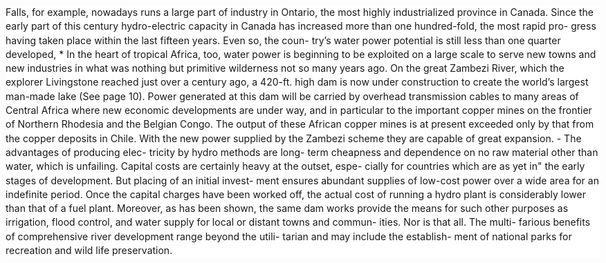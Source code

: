 Falls, for example, nowadays runs a 
large part of industry in Ontario, the 
most highly industrialized province 
in Canada. Since the early part of 
this century hydro-electric capacity 
in Canada has increased more than 
one hundred-fold, the most rapid pro- 
gress having taken place within the 
last fifteen years. Even so, the coun- 
try’s water power potential is still less 
than one quarter developed, 
* 
In the heart of tropical Africa, too, 
water power is beginning to be 
exploited on a large scale to serve 
new towns and new industries in 
what was nothing but primitive 
wilderness not so many years ago. 
On the great Zambezi River, which 
the explorer Livingstone reached just 
over a century ago, a 420-ft. high dam 
is now under construction to create 
the world’s largest man-made lake 
(See page 10). Power generated at 
this dam will be carried by overhead 
transmission cables to many areas of 
Central Africa where new economic 
developments are under way, and in 
particular to the important copper 
mines on the frontier of Northern 
Rhodesia and the Belgian Congo. The 
output of these African copper mines 
is at present exceeded only by that 
from the copper deposits in Chile. 
With the new power supplied by the 
Zambezi scheme they are capable of 
great expansion. - 
The advantages of producing elec- 
tricity by hydro methods are long- 
term cheapness and dependence on 
no raw material other than water, 
which is unfailing. Capital costs are 
certainly heavy at the outset, espe- 
cially for countries which are as yet 
in" the early stages of development. 
But placing of an initial invest- 
ment ensures abundant supplies of 
low-cost power over a wide area for 
an indefinite period. Once the capital 
charges have been worked off, the 
actual cost of running a hydro plant 
is considerably lower than that of a 
fuel plant. 
Moreover, as has been shown, the 
same dam works provide the means 
for such other purposes as irrigation, 
flood control, and water supply for 
local or distant towns and commun- 
ities. Nor is that all. The multi- 
farious benefits of comprehensive river 
development range beyond the utili- 
tarian and may include the establish- 
ment of national parks for recreation 
and wild life preservation.